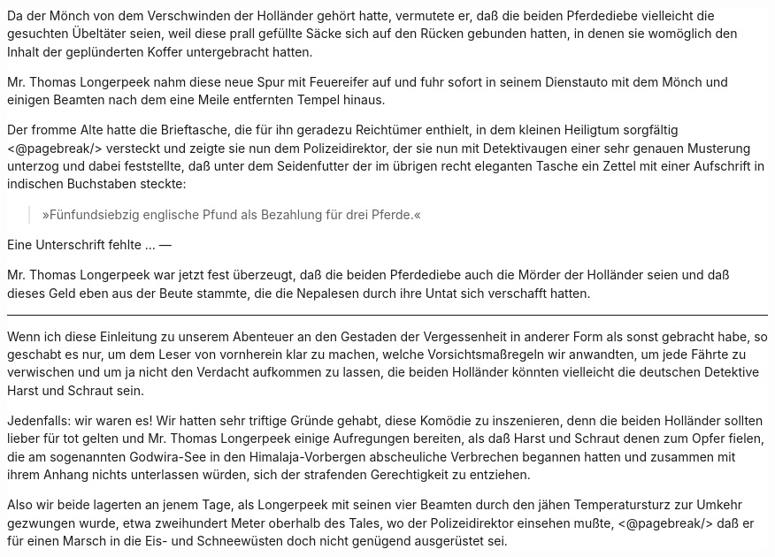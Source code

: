 Da der Mönch von dem Verschwinden der Holländer
gehört hatte, vermutete er, daß die beiden Pferdediebe vielleicht
die gesuchten Übeltäter seien, weil diese prall gefüllte
Säcke sich auf den Rücken gebunden hatten, in denen sie womöglich
den Inhalt der geplünderten Koffer untergebracht
hatten.

Mr. Thomas Longerpeek nahm diese neue Spur mit
Feuereifer auf und fuhr sofort in seinem Dienstauto mit dem
Mönch und einigen Beamten nach dem eine Meile entfernten
Tempel hinaus.

Der fromme Alte hatte die Brieftasche, die für ihn geradezu
Reichtümer enthielt, in dem kleinen Heiligtum sorgfältig
<@pagebreak/>
versteckt und zeigte sie nun dem Polizeidirektor, der sie
nun mit Detektivaugen einer sehr genauen Musterung unterzog
und dabei feststellte, daß unter dem Seidenfutter der im
übrigen recht eleganten Tasche ein Zettel mit einer Aufschrift
in indischen Buchstaben steckte:

> »Fünfundsiebzig englische Pfund als Bezahlung für
drei Pferde.«

Eine Unterschrift fehlte … —

Mr. Thomas Longerpeek war jetzt fest überzeugt, daß
die beiden Pferdediebe auch die Mörder der Holländer seien
und daß dieses Geld eben aus der Beute stammte, die die
Nepalesen durch ihre Untat sich verschafft hatten.

* * *

Wenn ich diese Einleitung zu unserem Abenteuer an den
Gestaden der Vergessenheit in anderer Form als sonst gebracht
habe, so geschabt es nur, um dem Leser von vornherein
klar zu machen, welche Vorsichtsmaßregeln wir anwandten,
um jede Fährte zu verwischen und um ja nicht den Verdacht
aufkommen zu lassen, die beiden Holländer könnten vielleicht
die deutschen Detektive Harst und Schraut sein.

Jedenfalls: wir waren es! Wir hatten sehr triftige
Gründe gehabt, diese Komödie zu inszenieren, denn die beiden
Holländer sollten lieber für tot gelten und Mr. Thomas
Longerpeek einige Aufregungen bereiten, als daß Harst und
Schraut denen zum Opfer fielen, die am sogenannten Godwira-See
in den Himalaja-Vorbergen abscheuliche Verbrechen
begannen hatten und zusammen mit ihrem Anhang
nichts unterlassen würden, sich der strafenden Gerechtigkeit zu
entziehen.

Also wir beide lagerten an jenem Tage, als Longerpeek
mit seinen vier Beamten durch den jähen Temperatursturz
zur Umkehr gezwungen wurde, etwa zweihundert Meter
oberhalb des Tales, wo der Polizeidirektor einsehen mußte,
<@pagebreak/>
daß er für einen Marsch in die Eis- und Schneewüsten doch
nicht genügend ausgerüstet sei.
